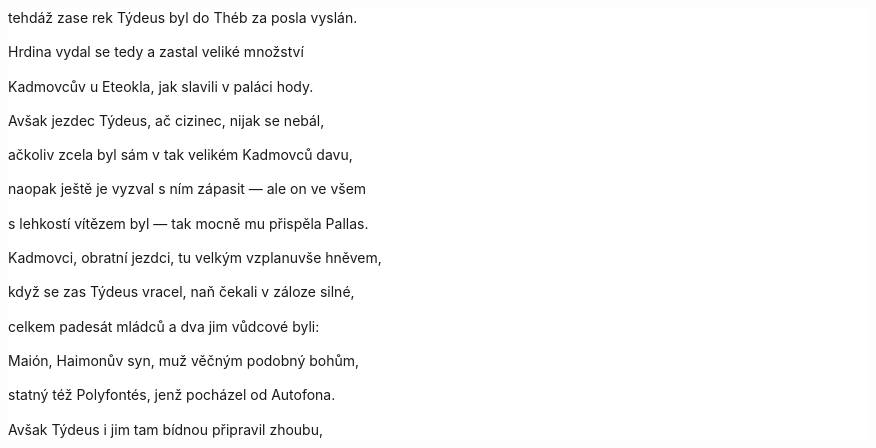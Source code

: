 tehdáž zase rek Týdeus byl do Théb za posla vyslán.

</section>

<section>

Hrdina vydal se tedy a zastal veliké množství

</section>

<section>

Kadmovcův u Eteokla, jak slavili v paláci hody.

Avšak jezdec Týdeus, ač cizinec, nijak se nebál,

</section>

<section>

ačkoliv zcela byl sám v tak velikém Kadmovců davu,

</section>

<section>

naopak ještě je vyzval s ním zápasit — ale on ve všem

</section>

<section>

s lehkostí vítězem byl — tak mocně mu přispěla Pallas.

Kadmovci, obratní jezdci, tu velkým vzplanuvše hněvem,

</section>

<section>

když se zas Týdeus vracel, naň čekali v záloze silné,

</section>

<section>

celkem padesát mládců a dva jim vůdcové byli:

</section>

<section>

Maión, Haimonův syn, muž věčným podobný bohům,

</section>

<section>

statný též Polyfontés, jenž pocházel od Autofona.

Avšak Týdeus i jim tam bídnou připravil zhoubu,

</section>

<section>
